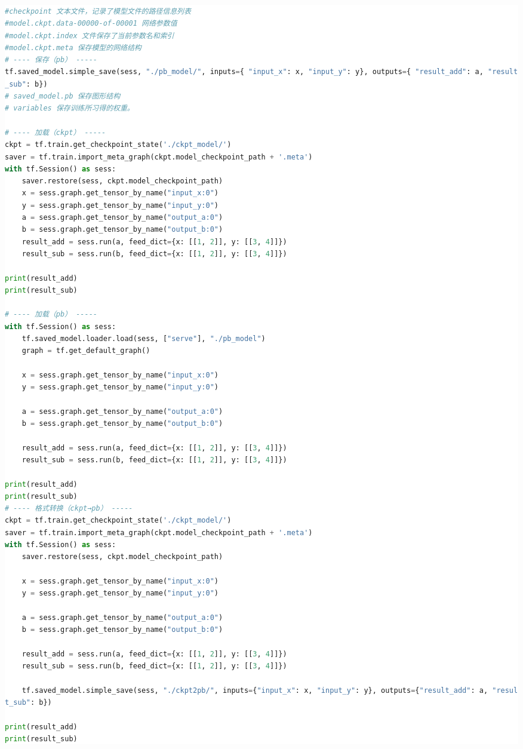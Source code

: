 ```python
#checkpoint 文本文件，记录了模型文件的路径信息列表
#model.ckpt.data-00000-of-00001 网络参数值
#model.ckpt.index 文件保存了当前参数名和索引
#model.ckpt.meta 保存模型的网络结构
# ---- 保存（pb） -----
tf.saved_model.simple_save(sess, "./pb_model/", inputs={ "input_x": x, "input_y": y}, outputs={ "result_add": a, "result_sub": b})
# saved_model.pb 保存图形结构
# variables 保存训练所习得的权重。

# ---- 加载（ckpt） -----
ckpt = tf.train.get_checkpoint_state('./ckpt_model/')
saver = tf.train.import_meta_graph(ckpt.model_checkpoint_path + '.meta')
with tf.Session() as sess:
    saver.restore(sess, ckpt.model_checkpoint_path)
    x = sess.graph.get_tensor_by_name("input_x:0")
    y = sess.graph.get_tensor_by_name("input_y:0")
    a = sess.graph.get_tensor_by_name("output_a:0")
    b = sess.graph.get_tensor_by_name("output_b:0")
    result_add = sess.run(a, feed_dict={x: [[1, 2]], y: [[3, 4]]})
    result_sub = sess.run(b, feed_dict={x: [[1, 2]], y: [[3, 4]]})

print(result_add)
print(result_sub)

# ---- 加载（pb） -----
with tf.Session() as sess:
    tf.saved_model.loader.load(sess, ["serve"], "./pb_model")
    graph = tf.get_default_graph()
 
    x = sess.graph.get_tensor_by_name("input_x:0")
    y = sess.graph.get_tensor_by_name("input_y:0")
 
    a = sess.graph.get_tensor_by_name("output_a:0")
    b = sess.graph.get_tensor_by_name("output_b:0")
 
    result_add = sess.run(a, feed_dict={x: [[1, 2]], y: [[3, 4]]})
    result_sub = sess.run(b, feed_dict={x: [[1, 2]], y: [[3, 4]]})
 
print(result_add)
print(result_sub)
# ---- 格式转换（ckpt→pb） -----
ckpt = tf.train.get_checkpoint_state('./ckpt_model/')
saver = tf.train.import_meta_graph(ckpt.model_checkpoint_path + '.meta')
with tf.Session() as sess:
    saver.restore(sess, ckpt.model_checkpoint_path)
 
    x = sess.graph.get_tensor_by_name("input_x:0")
    y = sess.graph.get_tensor_by_name("input_y:0")
 
    a = sess.graph.get_tensor_by_name("output_a:0")
    b = sess.graph.get_tensor_by_name("output_b:0")
 
    result_add = sess.run(a, feed_dict={x: [[1, 2]], y: [[3, 4]]})
    result_sub = sess.run(b, feed_dict={x: [[1, 2]], y: [[3, 4]]})
 
    tf.saved_model.simple_save(sess, "./ckpt2pb/", inputs={"input_x": x, "input_y": y}, outputs={"result_add": a, "result_sub": b})
 
print(result_add)
print(result_sub)

```